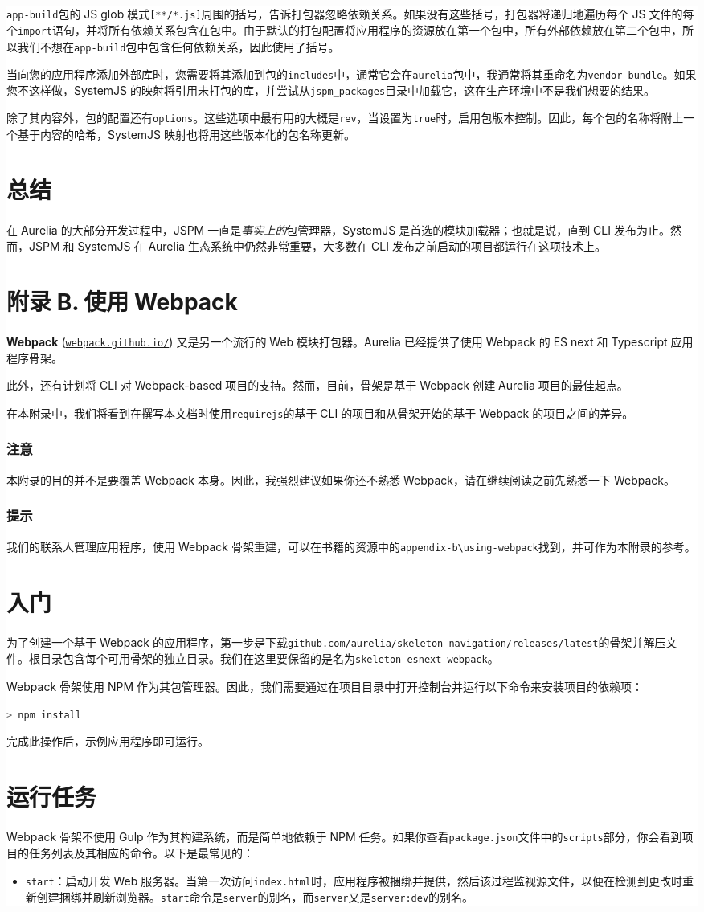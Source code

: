 `app-build`包的 JS glob 模式`[**/*.js]`周围的括号，告诉打包器忽略依赖关系。如果没有这些括号，打包器将递归地遍历每个 JS 文件的每个`import`语句，并将所有依赖关系包含在包中。由于默认的打包配置将应用程序的资源放在第一个包中，所有外部依赖放在第二个包中，所以我们不想在`app-build`包中包含任何依赖关系，因此使用了括号。

当向您的应用程序添加外部库时，您需要将其添加到包的`includes`中，通常它会在`aurelia`包中，我通常将其重命名为`vendor-bundle`。如果您不这样做，SystemJS 的映射将引用未打包的库，并尝试从`jspm_packages`目录中加载它，这在生产环境中不是我们想要的结果。

除了其内容外，包的配置还有`options`。这些选项中最有用的大概是`rev`，当设置为`true`时，启用包版本控制。因此，每个包的名称将附上一个基于内容的哈希，SystemJS 映射也将用这些版本化的包名称更新。

# 总结

在 Aurelia 的大部分开发过程中，JSPM 一直是*事实上的*包管理器，SystemJS 是首选的模块加载器；也就是说，直到 CLI 发布为止。然而，JSPM 和 SystemJS 在 Aurelia 生态系统中仍然非常重要，大多数在 CLI 发布之前启动的项目都运行在这项技术上。


# 附录 B. 使用 Webpack

**Webpack** ([`webpack.github.io/`](https://webpack.github.io/)) 又是另一个流行的 Web 模块打包器。Aurelia 已经提供了使用 Webpack 的 ES next 和 Typescript 应用程序骨架。

此外，还有计划将 CLI 对 Webpack-based 项目的支持。然而，目前，骨架是基于 Webpack 创建 Aurelia 项目的最佳起点。

在本附录中，我们将看到在撰写本文档时使用`requirejs`的基于 CLI 的项目和从骨架开始的基于 Webpack 的项目之间的差异。

### 注意

本附录的目的并不是要覆盖 Webpack 本身。因此，我强烈建议如果你还不熟悉 Webpack，请在继续阅读之前先熟悉一下 Webpack。

### 提示

我们的联系人管理应用程序，使用 Webpack 骨架重建，可以在书籍的资源中的`appendix-b\using-webpack`找到，并可作为本附录的参考。

# 入门

为了创建一个基于 Webpack 的应用程序，第一步是下载[`github.com/aurelia/skeleton-navigation/releases/latest`](https://github.com/aurelia/skeleton-navigation/releases/latest)的骨架并解压文件。根目录包含每个可用骨架的独立目录。我们在这里要保留的是名为`skeleton-esnext-webpack`。

Webpack 骨架使用 NPM 作为其包管理器。因此，我们需要通过在项目目录中打开控制台并运行以下命令来安装项目的依赖项：

```js
> npm install

```

完成此操作后，示例应用程序即可运行。

# 运行任务

Webpack 骨架不使用 Gulp 作为其构建系统，而是简单地依赖于 NPM 任务。如果你查看`package.json`文件中的`scripts`部分，你会看到项目的任务列表及其相应的命令。以下是最常见的：

+   `start`：启动开发 Web 服务器。当第一次访问`index.html`时，应用程序被捆绑并提供，然后该过程监视源文件，以便在检测到更改时重新创建捆绑并刷新浏览器。`start`命令是`server`的别名，而`server`又是`server:dev`的别名。
